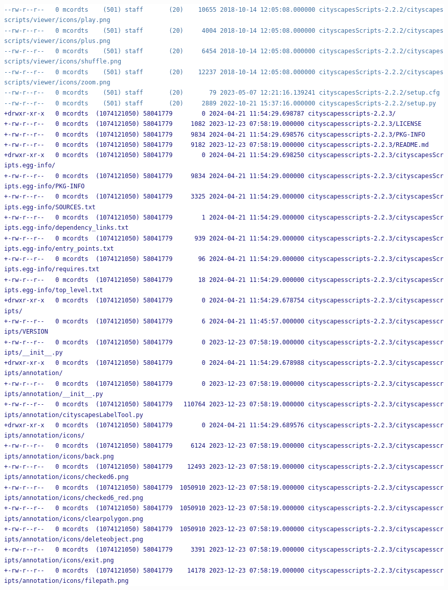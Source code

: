 ```diff
--rw-r--r--   0 mcordts    (501) staff       (20)    10655 2018-10-14 12:05:08.000000 cityscapesScripts-2.2.2/cityscapesscripts/viewer/icons/play.png
--rw-r--r--   0 mcordts    (501) staff       (20)     4004 2018-10-14 12:05:08.000000 cityscapesScripts-2.2.2/cityscapesscripts/viewer/icons/plus.png
--rw-r--r--   0 mcordts    (501) staff       (20)     6454 2018-10-14 12:05:08.000000 cityscapesScripts-2.2.2/cityscapesscripts/viewer/icons/shuffle.png
--rw-r--r--   0 mcordts    (501) staff       (20)    12237 2018-10-14 12:05:08.000000 cityscapesScripts-2.2.2/cityscapesscripts/viewer/icons/zoom.png
--rw-r--r--   0 mcordts    (501) staff       (20)       79 2023-05-07 12:21:16.139241 cityscapesScripts-2.2.2/setup.cfg
--rw-r--r--   0 mcordts    (501) staff       (20)     2889 2022-10-21 15:37:16.000000 cityscapesScripts-2.2.2/setup.py
+drwxr-xr-x   0 mcordts  (1074121050) 58041779        0 2024-04-21 11:54:29.698787 cityscapesscripts-2.2.3/
+-rw-r--r--   0 mcordts  (1074121050) 58041779     1082 2023-12-23 07:58:19.000000 cityscapesscripts-2.2.3/LICENSE
+-rw-r--r--   0 mcordts  (1074121050) 58041779     9834 2024-04-21 11:54:29.698576 cityscapesscripts-2.2.3/PKG-INFO
+-rw-r--r--   0 mcordts  (1074121050) 58041779     9182 2023-12-23 07:58:19.000000 cityscapesscripts-2.2.3/README.md
+drwxr-xr-x   0 mcordts  (1074121050) 58041779        0 2024-04-21 11:54:29.698250 cityscapesscripts-2.2.3/cityscapesScripts.egg-info/
+-rw-r--r--   0 mcordts  (1074121050) 58041779     9834 2024-04-21 11:54:29.000000 cityscapesscripts-2.2.3/cityscapesScripts.egg-info/PKG-INFO
+-rw-r--r--   0 mcordts  (1074121050) 58041779     3325 2024-04-21 11:54:29.000000 cityscapesscripts-2.2.3/cityscapesScripts.egg-info/SOURCES.txt
+-rw-r--r--   0 mcordts  (1074121050) 58041779        1 2024-04-21 11:54:29.000000 cityscapesscripts-2.2.3/cityscapesScripts.egg-info/dependency_links.txt
+-rw-r--r--   0 mcordts  (1074121050) 58041779      939 2024-04-21 11:54:29.000000 cityscapesscripts-2.2.3/cityscapesScripts.egg-info/entry_points.txt
+-rw-r--r--   0 mcordts  (1074121050) 58041779       96 2024-04-21 11:54:29.000000 cityscapesscripts-2.2.3/cityscapesScripts.egg-info/requires.txt
+-rw-r--r--   0 mcordts  (1074121050) 58041779       18 2024-04-21 11:54:29.000000 cityscapesscripts-2.2.3/cityscapesScripts.egg-info/top_level.txt
+drwxr-xr-x   0 mcordts  (1074121050) 58041779        0 2024-04-21 11:54:29.678754 cityscapesscripts-2.2.3/cityscapesscripts/
+-rw-r--r--   0 mcordts  (1074121050) 58041779        6 2024-04-21 11:45:57.000000 cityscapesscripts-2.2.3/cityscapesscripts/VERSION
+-rw-r--r--   0 mcordts  (1074121050) 58041779        0 2023-12-23 07:58:19.000000 cityscapesscripts-2.2.3/cityscapesscripts/__init__.py
+drwxr-xr-x   0 mcordts  (1074121050) 58041779        0 2024-04-21 11:54:29.678988 cityscapesscripts-2.2.3/cityscapesscripts/annotation/
+-rw-r--r--   0 mcordts  (1074121050) 58041779        0 2023-12-23 07:58:19.000000 cityscapesscripts-2.2.3/cityscapesscripts/annotation/__init__.py
+-rw-r--r--   0 mcordts  (1074121050) 58041779   110764 2023-12-23 07:58:19.000000 cityscapesscripts-2.2.3/cityscapesscripts/annotation/cityscapesLabelTool.py
+drwxr-xr-x   0 mcordts  (1074121050) 58041779        0 2024-04-21 11:54:29.689576 cityscapesscripts-2.2.3/cityscapesscripts/annotation/icons/
+-rw-r--r--   0 mcordts  (1074121050) 58041779     6124 2023-12-23 07:58:19.000000 cityscapesscripts-2.2.3/cityscapesscripts/annotation/icons/back.png
+-rw-r--r--   0 mcordts  (1074121050) 58041779    12493 2023-12-23 07:58:19.000000 cityscapesscripts-2.2.3/cityscapesscripts/annotation/icons/checked6.png
+-rw-r--r--   0 mcordts  (1074121050) 58041779  1050910 2023-12-23 07:58:19.000000 cityscapesscripts-2.2.3/cityscapesscripts/annotation/icons/checked6_red.png
+-rw-r--r--   0 mcordts  (1074121050) 58041779  1050910 2023-12-23 07:58:19.000000 cityscapesscripts-2.2.3/cityscapesscripts/annotation/icons/clearpolygon.png
+-rw-r--r--   0 mcordts  (1074121050) 58041779  1050910 2023-12-23 07:58:19.000000 cityscapesscripts-2.2.3/cityscapesscripts/annotation/icons/deleteobject.png
+-rw-r--r--   0 mcordts  (1074121050) 58041779     3391 2023-12-23 07:58:19.000000 cityscapesscripts-2.2.3/cityscapesscripts/annotation/icons/exit.png
+-rw-r--r--   0 mcordts  (1074121050) 58041779    14178 2023-12-23 07:58:19.000000 cityscapesscripts-2.2.3/cityscapesscripts/annotation/icons/filepath.png
```